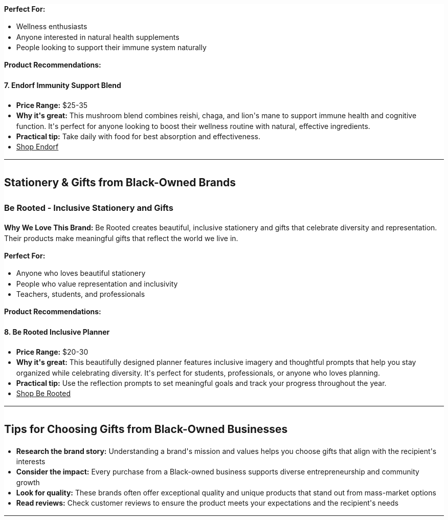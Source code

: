**Perfect For:**
- Wellness enthusiasts
- Anyone interested in natural health supplements
- People looking to support their immune system naturally

**Product Recommendations:**

#### 7. Endorf Immunity Support Blend
- **Price Range:** $25-35
- **Why it's great:** This mushroom blend combines reishi, chaga, and lion's mane to support immune health and cognitive function. It's perfect for anyone looking to boost their wellness routine with natural, effective ingredients.
- **Practical tip:** Take daily with food for best absorption and effectiveness.
- <a href="https://www.arjdj2msd.com/7LKLK3/24D26TB/" class="amazon-link" target="_blank" rel="noopener">Shop Endorf</a>

---

## Stationery & Gifts from Black-Owned Brands

### Be Rooted - Inclusive Stationery and Gifts

**Why We Love This Brand:**
Be Rooted creates beautiful, inclusive stationery and gifts that celebrate diversity and representation. Their products make meaningful gifts that reflect the world we live in.

**Perfect For:**
- Anyone who loves beautiful stationery
- People who value representation and inclusivity
- Teachers, students, and professionals

**Product Recommendations:**

#### 8. Be Rooted Inclusive Planner
- **Price Range:** $20-30
- **Why it's great:** This beautifully designed planner features inclusive imagery and thoughtful prompts that help you stay organized while celebrating diversity. It's perfect for students, professionals, or anyone who loves planning.
- **Practical tip:** Use the reflection prompts to set meaningful goals and track your progress throughout the year.
- <a href="https://www.arjdj2msd.com/7LKLK3/R74QP1/" class="amazon-link" target="_blank" rel="noopener">Shop Be Rooted</a>

---

## Tips for Choosing Gifts from Black-Owned Businesses

- **Research the brand story:** Understanding a brand's mission and values helps you choose gifts that align with the recipient's interests
- **Consider the impact:** Every purchase from a Black-owned business supports diverse entrepreneurship and community growth
- **Look for quality:** These brands often offer exceptional quality and unique products that stand out from mass-market options
- **Read reviews:** Check customer reviews to ensure the product meets your expectations and the recipient's needs

---